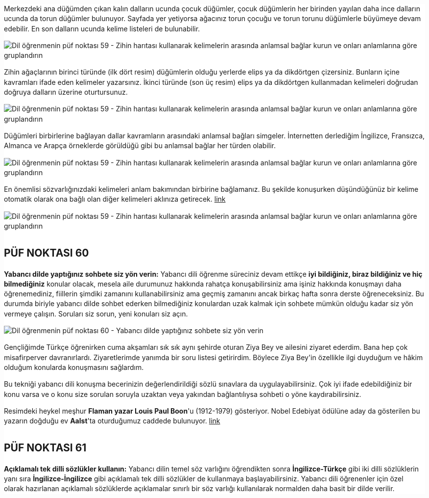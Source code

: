 Merkezdeki ana düğümden çıkan kalın dalların ucunda çocuk düğümler, çocuk düğümlerin her birinden yayılan daha ince dalların ucunda da torun düğümler bulunuyor. Sayfada yer yetiyorsa ağacınız torun çocuğu ve torun torunu düğümlerle büyümeye devam edebilir. En son dalların ucunda kelime listeleri de bulunabilir.

<img src="{{ site.url }}{{ site.baseurl }}/assets/images/2022-05-01-yabanci-dil-ogrenmenin-puf-noktalari-3/59-4.webp" class="align-center"   srcset="{{ site.url }}{{ site.baseurl }}/assets/images/2022-05-01-yabanci-dil-ogrenmenin-puf-noktalari-3/59-4-small.webp 480w, {{ site.url }}{{ site.baseurl }}/assets/images/2022-05-01-yabanci-dil-ogrenmenin-puf-noktalari-3/59-4.webp 1080w" sizes="50vw" width="100%" height="100%" loading="lazy" alt="Dil öğrenmenin püf noktası 59 - Zihin harıtası kullanarak kelimelerin arasında anlamsal bağlar kurun ve onları anlamlarına göre gruplandırın">

Zihin ağaçlarının birinci türünde (ilk dört resim) düğümlerin olduğu yerlerde elips ya da dikdörtgen çizersiniz. Bunların içine kavramları ifade eden kelimeler yazarsınız. İkinci türünde (son üç resim) elips ya da dikdörtgen kullanmadan kelimeleri doğrudan doğruya dalların üzerine oturtursunuz.

<img src="{{ site.url }}{{ site.baseurl }}/assets/images/2022-05-01-yabanci-dil-ogrenmenin-puf-noktalari-3/59-5.webp" class="align-center"   srcset="{{ site.url }}{{ site.baseurl }}/assets/images/2022-05-01-yabanci-dil-ogrenmenin-puf-noktalari-3/59-5-small.webp 480w, {{ site.url }}{{ site.baseurl }}/assets/images/2022-05-01-yabanci-dil-ogrenmenin-puf-noktalari-3/59-5.webp 1080w" sizes="50vw" width="100%" height="100%" loading="lazy" alt="Dil öğrenmenin püf noktası 59 - Zihin harıtası kullanarak kelimelerin arasında anlamsal bağlar kurun ve onları anlamlarına göre gruplandırın">

Düğümleri birbirlerine bağlayan dallar kavramların arasındaki anlamsal bağları simgeler. İnternetten derlediğim İngilizce, Fransızca, Almanca ve Arapça örneklerde görüldüğü gibi bu anlamsal bağlar her türden olabilir.

<img src="{{ site.url }}{{ site.baseurl }}/assets/images/2022-05-01-yabanci-dil-ogrenmenin-puf-noktalari-3/59-6.webp" class="align-center"   srcset="{{ site.url }}{{ site.baseurl }}/assets/images/2022-05-01-yabanci-dil-ogrenmenin-puf-noktalari-3/59-6-small.webp 480w, {{ site.url }}{{ site.baseurl }}/assets/images/2022-05-01-yabanci-dil-ogrenmenin-puf-noktalari-3/59-6.webp 1080w" sizes="50vw" width="100%" height="100%" loading="lazy" alt="Dil öğrenmenin püf noktası 59 - Zihin harıtası kullanarak kelimelerin arasında anlamsal bağlar kurun ve onları anlamlarına göre gruplandırın">

En önemlisi sözvarlığınızdaki kelimeleri anlam bakımından birbirine bağlamanız. Bu şekilde konuşurken düşündüğünüz bir kelime otomatik olarak ona bağlı olan diğer kelimeleri aklınıza getirecek. [link](https://www.instagram.com/p/CfYLkpKszRj/)

<img src="{{ site.url }}{{ site.baseurl }}/assets/images/2022-05-01-yabanci-dil-ogrenmenin-puf-noktalari-3/59-7.webp" class="align-center"   srcset="{{ site.url }}{{ site.baseurl }}/assets/images/2022-05-01-yabanci-dil-ogrenmenin-puf-noktalari-3/59-7-small.webp 480w, {{ site.url }}{{ site.baseurl }}/assets/images/2022-05-01-yabanci-dil-ogrenmenin-puf-noktalari-3/59-7.webp 1080w" sizes="50vw" width="100%" height="100%" loading="lazy" alt="Dil öğrenmenin püf noktası 59 - Zihin harıtası kullanarak kelimelerin arasında anlamsal bağlar kurun ve onları anlamlarına göre gruplandırın">

## PÜF NOKTASI 60

**Yabancı dilde yaptığınız sohbete siz yön verin:** Yabancı dili öğrenme süreciniz devam ettikçe **iyi bildiğiniz, biraz bildiğiniz ve hiç bilmediğiniz** konular olacak, mesela aile durumunuz hakkında rahatça konuşabilirsiniz ama işiniz hakkında konuşmayı daha öğrenemediniz, fiillerin şimdiki zamanını kullanabilirsiniz ama geçmiş zamanını ancak birkaç hafta sonra derste öğreneceksiniz. Bu durumda biriyle yabancı dilde sohbet ederken bilmediğiniz konulardan uzak kalmak için sohbete mümkün olduğu kadar siz yön vermeye çalışın. Soruları siz sorun, yeni konuları siz açın.

<img src="{{ site.url }}{{ site.baseurl }}/assets/images/2022-05-01-yabanci-dil-ogrenmenin-puf-noktalari-3/60.webp" class="align-center"   srcset="{{ site.url }}{{ site.baseurl }}/assets/images/2022-05-01-yabanci-dil-ogrenmenin-puf-noktalari-3/60-small.webp 480w, {{ site.url }}{{ site.baseurl }}/assets/images/2022-05-01-yabanci-dil-ogrenmenin-puf-noktalari-3/60.webp 1080w" sizes="50vw" width="100%" height="100%" loading="lazy" alt="Dil öğrenmenin püf noktası 60 - Yabancı dilde yaptığınız sohbete siz yön verin">

Gençliğimde Türkçe öğrenirken cuma akşamları sık sık aynı şehirde oturan Ziya Bey ve ailesini ziyaret ederdim. Bana hep çok misafirperver davranırlardı. Ziyaretlerimde yanımda bir soru listesi getirirdim. Böylece Ziya Bey'in özellikle ilgi duyduğum ve hâkim olduğum konularda konuşmasını sağlardım.

Bu tekniği yabancı dili konuşma becerinizin değerlendirildiği sözlü sınavlara da uygulayabilirsiniz. Çok iyi ifade edebildiğiniz bir konu varsa ve o konu size sorulan soruyla uzaktan veya yakından bağlantılıysa sohbeti o yöne kaydırabilirsiniz.

Resimdeki heykel meşhur **Flaman yazar Louis Paul Boon**'u (1912-1979) gösteriyor. Nobel Edebiyat ödülüne aday da gösterilen bu yazarın doğduğu ev **Aalst**'ta oturduğumuz caddede bulunuyor. [link](https://www.instagram.com/p/Ch1KIiVIqxq/)

## PÜF NOKTASI 61

**Açıklamalı tek dilli sözlükler kullanın:** Yabancı dilin temel söz varlığını öğrendikten sonra **İngilizce-Türkçe** gibi iki dilli sözlüklerin yanı sıra **İngilizce-İngilizce** gibi açıklamalı tek dilli sözlükler de kullanmaya başlayabilirsiniz. Yabancı dili öğrenenler için özel olarak hazırlanan açıklamalı sözlüklerde açıklamalar sınırlı bir söz varlığı kullanılarak normalden daha basit bir dilde verilir.
